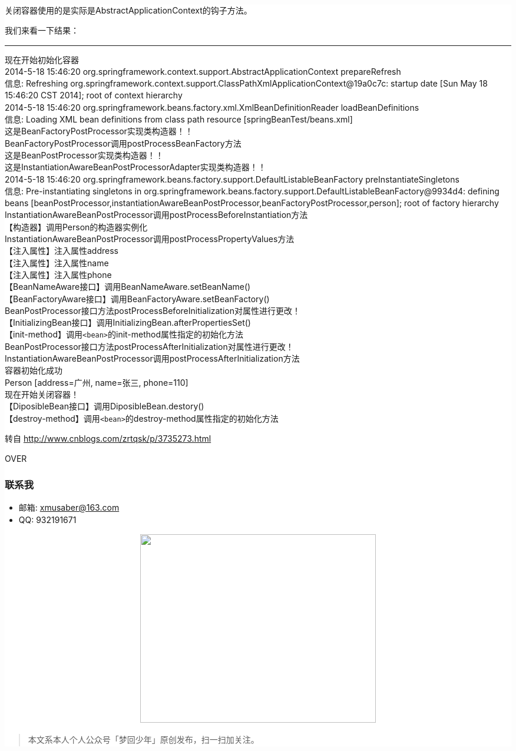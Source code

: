 关闭容器使用的是实际是AbstractApplicationContext的钩子方法。

我们来看一下结果：

---

现在开始初始化容器 <br>
2014-5-18 15:46:20 org.springframework.context.support.AbstractApplicationContext prepareRefresh<br>
信息: Refreshing org.springframework.context.support.ClassPathXmlApplicationContext@19a0c7c: startup date [Sun May 18 15:46:20 CST 2014]; root of context hierarchy<br>
2014-5-18 15:46:20 org.springframework.beans.factory.xml.XmlBeanDefinitionReader loadBeanDefinitions<br>
信息: Loading XML bean definitions from class path resource [springBeanTest/beans.xml]<br>
这是BeanFactoryPostProcessor实现类构造器！！<br>
BeanFactoryPostProcessor调用postProcessBeanFactory方法<br>
这是BeanPostProcessor实现类构造器！！<br>
这是InstantiationAwareBeanPostProcessorAdapter实现类构造器！！<br>
2014-5-18 15:46:20 org.springframework.beans.factory.support.DefaultListableBeanFactory preInstantiateSingletons<br>
信息: Pre-instantiating singletons in org.springframework.beans.factory.support.DefaultListableBeanFactory@9934d4: defining beans [beanPostProcessor,instantiationAwareBeanPostProcessor,beanFactoryPostProcessor,person]; root of factory hierarchy<br>
InstantiationAwareBeanPostProcessor调用postProcessBeforeInstantiation方法<br>
【构造器】调用Person的构造器实例化<br>
InstantiationAwareBeanPostProcessor调用postProcessPropertyValues方法<br>
【注入属性】注入属性address<br>
【注入属性】注入属性name<br>
【注入属性】注入属性phone<br>
【BeanNameAware接口】调用BeanNameAware.setBeanName()<br>
【BeanFactoryAware接口】调用BeanFactoryAware.setBeanFactory()<br>
BeanPostProcessor接口方法postProcessBeforeInitialization对属性进行更改！<br>
【InitializingBean接口】调用InitializingBean.afterPropertiesSet()<br>
【init-method】调用`<bean>`的init-method属性指定的初始化方法<br>
BeanPostProcessor接口方法postProcessAfterInitialization对属性进行更改！<br>
InstantiationAwareBeanPostProcessor调用postProcessAfterInitialization方法<br>
容器初始化成功<br>
Person [address=广州, name=张三, phone=110]<br>
现在开始关闭容器！<br>
【DiposibleBean接口】调用DiposibleBean.destory()<br>
【destroy-method】调用`<bean>`的destroy-method属性指定的初始化方法<br>

转自 http://www.cnblogs.com/zrtqsk/p/3735273.html

OVER

### 联系我

- 邮箱: xmusaber@163.com
- QQ: 932191671

<div align="center">
<img src="http://7xlkoc.com1.z0.glb.clouddn.com/qrcodenew.jpg" width="400" height="320" />
</div>

> 本文系本人个人公众号「梦回少年」原创发布，扫一扫加关注。

[1]: das